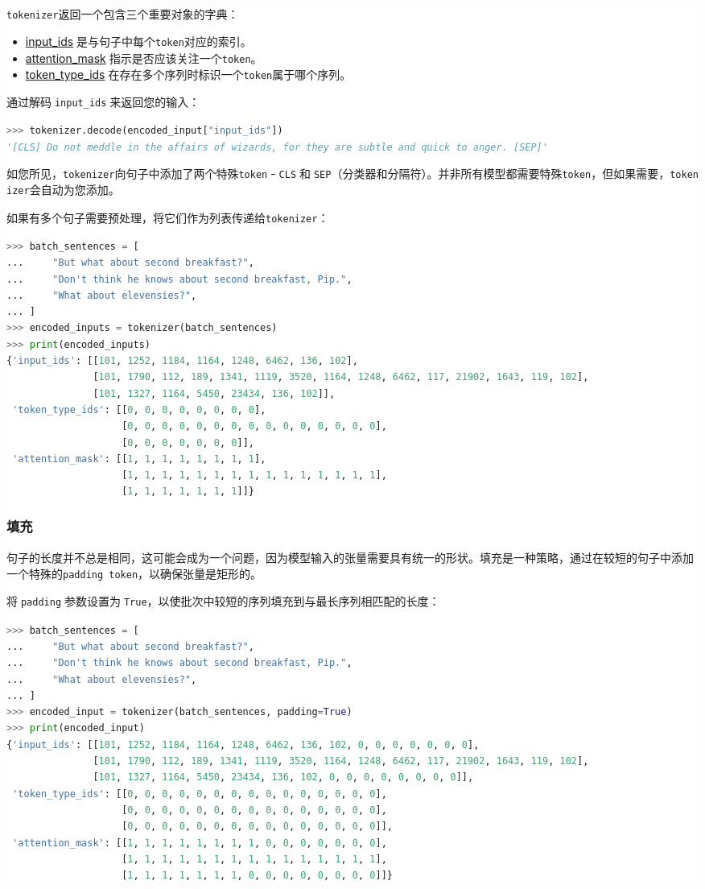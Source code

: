 `tokenizer`返回一个包含三个重要对象的字典：

* [input_ids](glossary#input-ids) 是与句子中每个`token`对应的索引。
* [attention_mask](glossary#attention-mask) 指示是否应该关注一个`token`。
* [token_type_ids](glossary#token-type-ids) 在存在多个序列时标识一个`token`属于哪个序列。

通过解码 `input_ids` 来返回您的输入：


```py
>>> tokenizer.decode(encoded_input["input_ids"])
'[CLS] Do not meddle in the affairs of wizards, for they are subtle and quick to anger. [SEP]'
```

如您所见，`tokenizer`向句子中添加了两个特殊`token` - `CLS` 和 `SEP`（分类器和分隔符）。并非所有模型都需要特殊`token`，但如果需要，`tokenizer`会自动为您添加。

如果有多个句子需要预处理，将它们作为列表传递给`tokenizer`：


```py
>>> batch_sentences = [
...     "But what about second breakfast?",
...     "Don't think he knows about second breakfast, Pip.",
...     "What about elevensies?",
... ]
>>> encoded_inputs = tokenizer(batch_sentences)
>>> print(encoded_inputs)
{'input_ids': [[101, 1252, 1184, 1164, 1248, 6462, 136, 102],
               [101, 1790, 112, 189, 1341, 1119, 3520, 1164, 1248, 6462, 117, 21902, 1643, 119, 102],
               [101, 1327, 1164, 5450, 23434, 136, 102]],
 'token_type_ids': [[0, 0, 0, 0, 0, 0, 0, 0],
                    [0, 0, 0, 0, 0, 0, 0, 0, 0, 0, 0, 0, 0, 0, 0],
                    [0, 0, 0, 0, 0, 0, 0]],
 'attention_mask': [[1, 1, 1, 1, 1, 1, 1, 1],
                    [1, 1, 1, 1, 1, 1, 1, 1, 1, 1, 1, 1, 1, 1, 1],
                    [1, 1, 1, 1, 1, 1, 1]]}
```

### 填充

句子的长度并不总是相同，这可能会成为一个问题，因为模型输入的张量需要具有统一的形状。填充是一种策略，通过在较短的句子中添加一个特殊的`padding token`，以确保张量是矩形的。

将 `padding` 参数设置为 `True`，以使批次中较短的序列填充到与最长序列相匹配的长度：

```py
>>> batch_sentences = [
...     "But what about second breakfast?",
...     "Don't think he knows about second breakfast, Pip.",
...     "What about elevensies?",
... ]
>>> encoded_input = tokenizer(batch_sentences, padding=True)
>>> print(encoded_input)
{'input_ids': [[101, 1252, 1184, 1164, 1248, 6462, 136, 102, 0, 0, 0, 0, 0, 0, 0],
               [101, 1790, 112, 189, 1341, 1119, 3520, 1164, 1248, 6462, 117, 21902, 1643, 119, 102],
               [101, 1327, 1164, 5450, 23434, 136, 102, 0, 0, 0, 0, 0, 0, 0, 0]],
 'token_type_ids': [[0, 0, 0, 0, 0, 0, 0, 0, 0, 0, 0, 0, 0, 0, 0],
                    [0, 0, 0, 0, 0, 0, 0, 0, 0, 0, 0, 0, 0, 0, 0],
                    [0, 0, 0, 0, 0, 0, 0, 0, 0, 0, 0, 0, 0, 0, 0]],
 'attention_mask': [[1, 1, 1, 1, 1, 1, 1, 1, 0, 0, 0, 0, 0, 0, 0],
                    [1, 1, 1, 1, 1, 1, 1, 1, 1, 1, 1, 1, 1, 1, 1],
                    [1, 1, 1, 1, 1, 1, 1, 0, 0, 0, 0, 0, 0, 0, 0]]}
```
